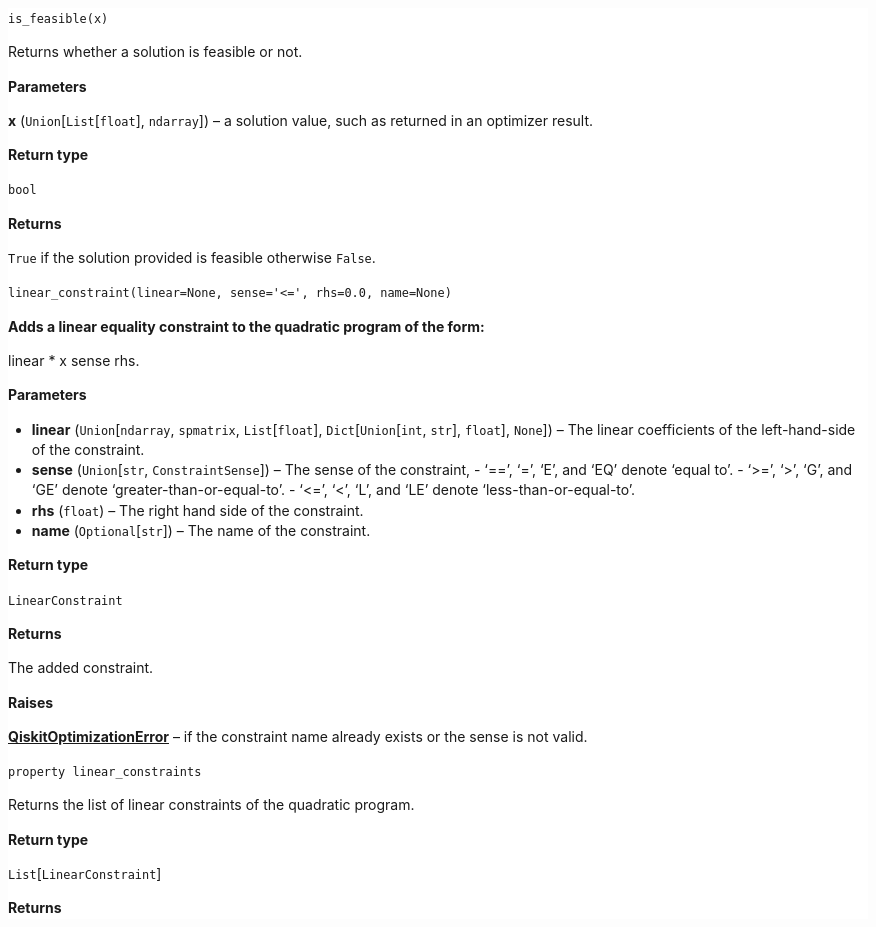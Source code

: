 <span id="undefined" />

`is_feasible(x)`

Returns whether a solution is feasible or not.

**Parameters**

**x** (`Union`\[`List`\[`float`], `ndarray`]) – a solution value, such as returned in an optimizer result.

**Return type**

`bool`

**Returns**

`True` if the solution provided is feasible otherwise `False`.

<span id="undefined" />

`linear_constraint(linear=None, sense='<=', rhs=0.0, name=None)`

**Adds a linear equality constraint to the quadratic program of the form:**

linear \* x sense rhs.

**Parameters**

*   **linear** (`Union`\[`ndarray`, `spmatrix`, `List`\[`float`], `Dict`\[`Union`\[`int`, `str`], `float`], `None`]) – The linear coefficients of the left-hand-side of the constraint.
*   **sense** (`Union`\[`str`, `ConstraintSense`]) – The sense of the constraint, - ‘==’, ‘=’, ‘E’, and ‘EQ’ denote ‘equal to’. - ‘>=’, ‘>’, ‘G’, and ‘GE’ denote ‘greater-than-or-equal-to’. - ‘\<=’, ‘\<’, ‘L’, and ‘LE’ denote ‘less-than-or-equal-to’.
*   **rhs** (`float`) – The right hand side of the constraint.
*   **name** (`Optional`\[`str`]) – The name of the constraint.

**Return type**

`LinearConstraint`

**Returns**

The added constraint.

**Raises**

[**QiskitOptimizationError**](qiskit.optimization.QiskitOptimizationError#qiskit.optimization.QiskitOptimizationError "qiskit.optimization.QiskitOptimizationError") – if the constraint name already exists or the sense is not valid.

<span id="undefined" />

`property linear_constraints`

Returns the list of linear constraints of the quadratic program.

**Return type**

`List`\[`LinearConstraint`]

**Returns**

